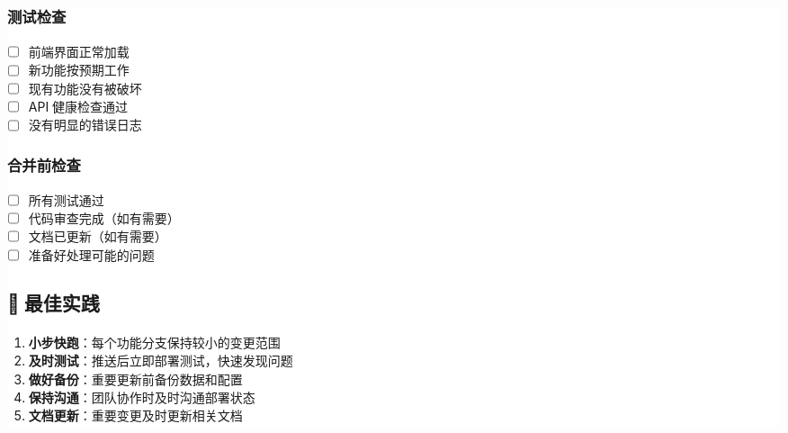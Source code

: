 ### 测试检查
- [ ] 前端界面正常加载
- [ ] 新功能按预期工作
- [ ] 现有功能没有被破坏
- [ ] API 健康检查通过
- [ ] 没有明显的错误日志

### 合并前检查
- [ ] 所有测试通过
- [ ] 代码审查完成（如有需要）
- [ ] 文档已更新（如有需要）
- [ ] 准备好处理可能的问题

## 🎯 最佳实践

1. **小步快跑**：每个功能分支保持较小的变更范围
2. **及时测试**：推送后立即部署测试，快速发现问题
3. **做好备份**：重要更新前备份数据和配置
4. **保持沟通**：团队协作时及时沟通部署状态
5. **文档更新**：重要变更及时更新相关文档
